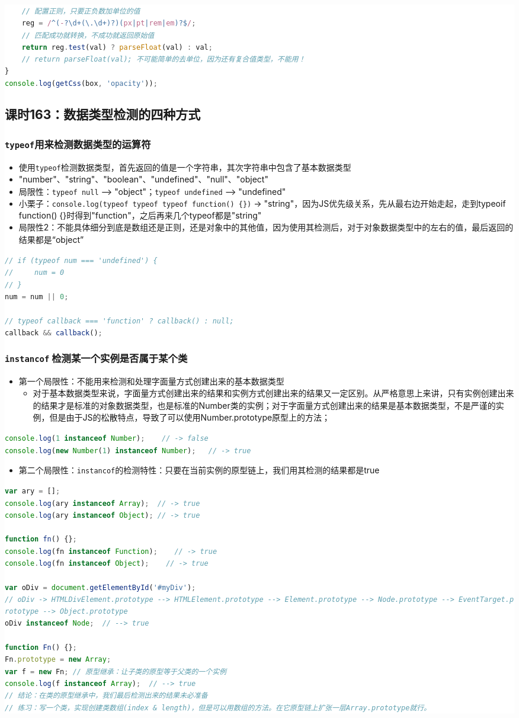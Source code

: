 ```javascript
    // 配置正则，只要正负数加单位的值
    reg = /^(-?\d+(\.\d+)?)(px|pt|rem|em)?$/;
    // 匹配成功就转换，不成功就返回原始值
    return reg.test(val) ? parseFloat(val) : val;
    // return parseFloat(val); 不可能简单的去单位，因为还有复合值类型，不能用！
}
console.log(getCss(box, 'opacity'));
```

## 课时163：数据类型检测的四种方式

### `typeof`用来检测数据类型的运算符

- 使用`typeof`检测数据类型，首先返回的值是一个字符串，其次字符串中包含了基本数据类型
- "number"、"string"、"boolean"、"undefined"、"null"、"object"
- 局限性：`typeof null` --> "object"；`typeof undefined` --> "undefined"
- 小栗子：`console.log(typeof typeof typeof function() {})`  -> "string"，因为JS优先级关系，先从最右边开始走起，走到typeoif function() {}时得到"function"，之后再来几个typeof都是"string"
- 局限性2：不能具体细分到底是数组还是正则，还是对象中的其他值，因为使用其检测后，对于对象数据类型中的左右的值，最后返回的结果都是“object”

```javascript
// if (typeof num === 'undefined') {
//     num = 0
// }
num = num || 0;

// typeof callback === 'function' ? callback() : null;
callback && callback();
```

### `instancof` 检测某一个实例是否属于某个类

- 第一个局限性：不能用来检测和处理字面量方式创建出来的基本数据类型
  - 对于基本数据类型来说，字面量方式创建出来的结果和实例方式创建出来的结果又一定区别。从严格意思上来讲，只有实例创建出来的结果才是标准的对象数据类型，也是标准的Number类的实例；对于字面量方式创建出来的结果是基本数据类型，不是严谨的实例，但是由于JS的松散特点，导致了可以使用Number.prototype原型上的方法； 

```javascript
console.log(1 instanceof Number);    // -> false
console.log(new Number(1) instanceof Number);   // -> true
```

- 第二个局限性：`instancof`的检测特性：只要在当前实例的原型链上，我们用其检测的结果都是true

```javascript
var ary = [];
console.log(ary instanceof Array);  // -> true
console.log(ary instanceof Object); // -> true

function fn() {};
console.log(fn instanceof Function);    // -> true
console.log(fn instanceof Object);    // -> true

var oDiv = document.getElementById('#myDiv');
// oDiv -> HTMLDivElement.prototype --> HTMLElement.prototype --> Element.prototype --> Node.prototype --> EventTarget.prototype --> Object.prototype
oDiv instanceof Node;  // --> true

function Fn() {};
Fn.prototype = new Array;
var f = new Fn; // 原型继承：让子类的原型等于父类的一个实例
console.log(f instanceof Array);  // --> true
// 结论：在类的原型继承中，我们最后检测出来的结果未必准备
// 练习：写一个类，实现创建类数组(index & length)，但是可以用数组的方法。在它原型链上扩张一层Array.prototype就行。
```
